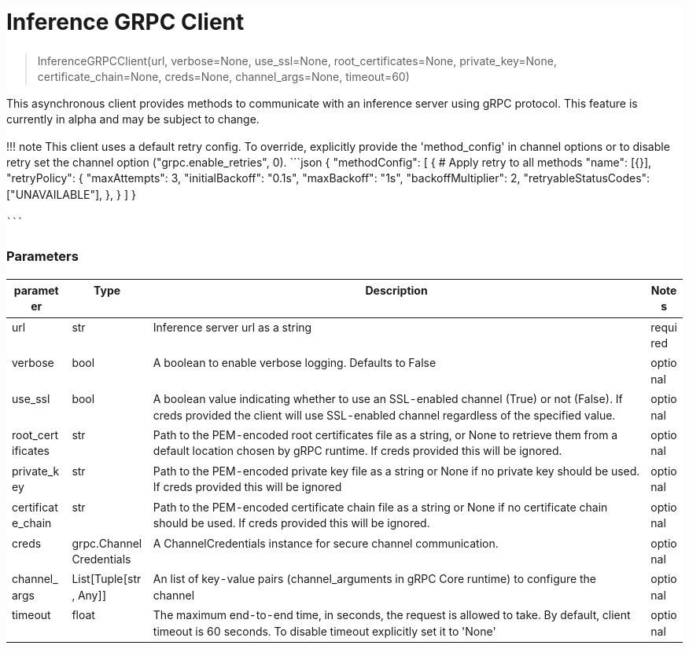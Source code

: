 # Inference GRPC Client

> InferenceGRPCClient(url, verbose=None, use_ssl=None, root_certificates=None, private_key=None, certificate_chain=None, creds=None, channel_args=None, timeout=60)

This asynchronous client provides methods to communicate with an inference server using gRPC protocol. This feature is currently in alpha and may be subject to change.

!!! note 
    This client uses a default retry config. To override, explicitly provide the 'method_config' in channel
    options or to disable retry set the channel option ("grpc.enable_retries", 0).
    ```json
    {
        "methodConfig": [
            {
                # Apply retry to all methods
                "name": [{}],
                "retryPolicy": {
                    "maxAttempts": 3,
                    "initialBackoff": "0.1s",
                    "maxBackoff": "1s",
                    "backoffMultiplier": 2,
                    "retryableStatusCodes": ["UNAVAILABLE"],
                },
            }
        ]
    }

    ```

### Parameters

parameter | Type | Description | Notes
------------ | ------------- | ------------- | -------------
url | str | Inference server url as a string | required
verbose | bool | A boolean to enable verbose logging. Defaults to False | optional
use_ssl | bool | A boolean value indicating whether to use an SSL-enabled channel (True) or not (False). If creds provided the client will use SSL-enabled channel regardless of the specified value. | optional
root_certificates | str | Path to the PEM-encoded root certificates file as a string, or None to retrieve them from a default location chosen by gRPC runtime. If creds provided this will be ignored. | optional
private_key | str | Path to the PEM-encoded private key file as a string or None if no private key should be used. If creds provided this will be ignored | optional 
certificate_chain | str | Path to the PEM-encoded certificate chain file as a string or None if no certificate chain should be used. If creds provided this will be ignored. | optional
creds | grpc.ChannelCredentials | A ChannelCredentials instance for secure channel communication. | optional
channel_args | List[Tuple[str, Any]] | An list of key-value pairs (channel_arguments in gRPC Core runtime) to configure the channel | optional
timeout | float | The maximum end-to-end time, in seconds, the request is allowed to take. By default, client timeout is 60 seconds. To disable timeout explicitly set it to 'None' | optional
